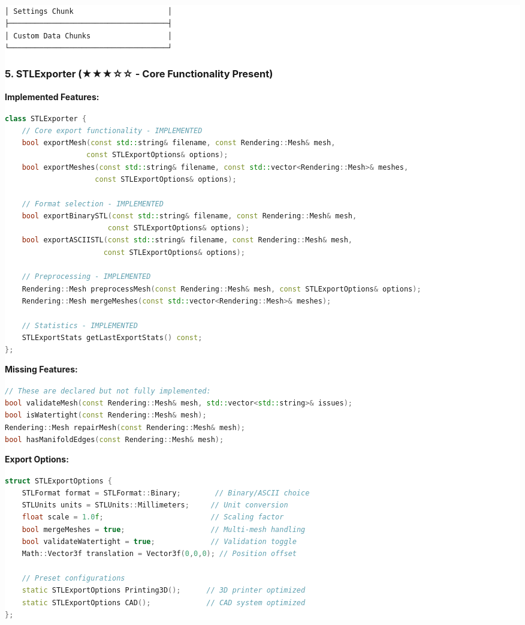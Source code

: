 ```
│ Settings Chunk                      │
├─────────────────────────────────────┤
│ Custom Data Chunks                  │
└─────────────────────────────────────┘
```

### 5. STLExporter (★★★☆☆ - Core Functionality Present)

**Implemented Features:**
```cpp
class STLExporter {
    // Core export functionality - IMPLEMENTED
    bool exportMesh(const std::string& filename, const Rendering::Mesh& mesh, 
                   const STLExportOptions& options);
    bool exportMeshes(const std::string& filename, const std::vector<Rendering::Mesh>& meshes,
                     const STLExportOptions& options);
    
    // Format selection - IMPLEMENTED  
    bool exportBinarySTL(const std::string& filename, const Rendering::Mesh& mesh,
                        const STLExportOptions& options);
    bool exportASCIISTL(const std::string& filename, const Rendering::Mesh& mesh,
                       const STLExportOptions& options);
                       
    // Preprocessing - IMPLEMENTED
    Rendering::Mesh preprocessMesh(const Rendering::Mesh& mesh, const STLExportOptions& options);
    Rendering::Mesh mergeMeshes(const std::vector<Rendering::Mesh>& meshes);
    
    // Statistics - IMPLEMENTED
    STLExportStats getLastExportStats() const;
};
```

**Missing Features:**
```cpp
// These are declared but not fully implemented:
bool validateMesh(const Rendering::Mesh& mesh, std::vector<std::string>& issues);
bool isWatertight(const Rendering::Mesh& mesh);
Rendering::Mesh repairMesh(const Rendering::Mesh& mesh);
bool hasManifoldEdges(const Rendering::Mesh& mesh);
```

**Export Options:**
```cpp
struct STLExportOptions {
    STLFormat format = STLFormat::Binary;        // Binary/ASCII choice
    STLUnits units = STLUnits::Millimeters;     // Unit conversion
    float scale = 1.0f;                         // Scaling factor
    bool mergeMeshes = true;                    // Multi-mesh handling
    bool validateWatertight = true;             // Validation toggle
    Math::Vector3f translation = Vector3f(0,0,0); // Position offset
    
    // Preset configurations
    static STLExportOptions Printing3D();      // 3D printer optimized
    static STLExportOptions CAD();             // CAD system optimized
};
```
